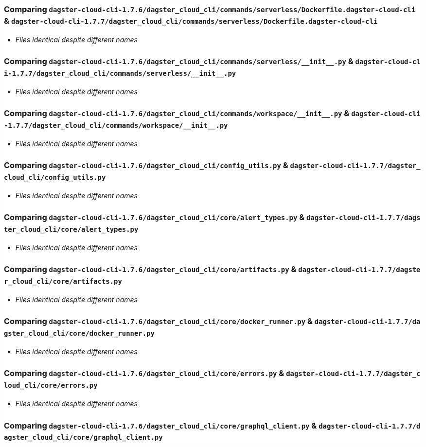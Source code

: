 ### Comparing `dagster-cloud-cli-1.7.6/dagster_cloud_cli/commands/serverless/Dockerfile.dagster-cloud-cli` & `dagster-cloud-cli-1.7.7/dagster_cloud_cli/commands/serverless/Dockerfile.dagster-cloud-cli`

 * *Files identical despite different names*

### Comparing `dagster-cloud-cli-1.7.6/dagster_cloud_cli/commands/serverless/__init__.py` & `dagster-cloud-cli-1.7.7/dagster_cloud_cli/commands/serverless/__init__.py`

 * *Files identical despite different names*

### Comparing `dagster-cloud-cli-1.7.6/dagster_cloud_cli/commands/workspace/__init__.py` & `dagster-cloud-cli-1.7.7/dagster_cloud_cli/commands/workspace/__init__.py`

 * *Files identical despite different names*

### Comparing `dagster-cloud-cli-1.7.6/dagster_cloud_cli/config_utils.py` & `dagster-cloud-cli-1.7.7/dagster_cloud_cli/config_utils.py`

 * *Files identical despite different names*

### Comparing `dagster-cloud-cli-1.7.6/dagster_cloud_cli/core/alert_types.py` & `dagster-cloud-cli-1.7.7/dagster_cloud_cli/core/alert_types.py`

 * *Files identical despite different names*

### Comparing `dagster-cloud-cli-1.7.6/dagster_cloud_cli/core/artifacts.py` & `dagster-cloud-cli-1.7.7/dagster_cloud_cli/core/artifacts.py`

 * *Files identical despite different names*

### Comparing `dagster-cloud-cli-1.7.6/dagster_cloud_cli/core/docker_runner.py` & `dagster-cloud-cli-1.7.7/dagster_cloud_cli/core/docker_runner.py`

 * *Files identical despite different names*

### Comparing `dagster-cloud-cli-1.7.6/dagster_cloud_cli/core/errors.py` & `dagster-cloud-cli-1.7.7/dagster_cloud_cli/core/errors.py`

 * *Files identical despite different names*

### Comparing `dagster-cloud-cli-1.7.6/dagster_cloud_cli/core/graphql_client.py` & `dagster-cloud-cli-1.7.7/dagster_cloud_cli/core/graphql_client.py`
